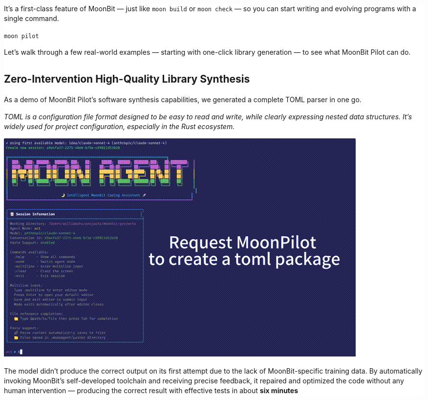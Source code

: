 It’s a first-class feature of MoonBit — just like `moon build` or `moon check` — so you can start writing and evolving programs with a single command.
```mbt
moon pilot
```
Let’s walk through a few real-world examples — starting with one-click library generation — to see what MoonBit Pilot can do.
## Zero-Intervention High-Quality Library Synthesis
As a demo of MoonBit Pilot’s software synthesis capabilities, we generated a complete TOML parser in one go.

*TOML is a configuration file format designed to be easy to read and write, while clearly expressing nested data structures. It’s widely used for project configuration, especially in the Rust ecosystem.*

![alt text](output.gif)

The model didn’t produce the correct output on its first attempt due to the lack of MoonBit-specific training data. By automatically invoking MoonBit’s self-developed toolchain and receiving precise feedback, it repaired and optimized the code without any human intervention — producing the correct result with effective tests in about **six minutes**
